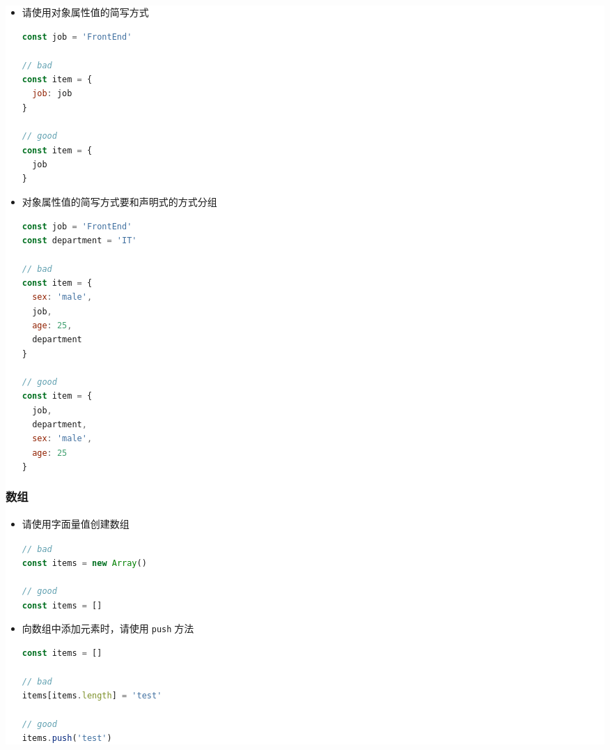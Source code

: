 - 请使用对象属性值的简写方式

  ```js
  const job = 'FrontEnd'

  // bad
  const item = {
    job: job
  }

  // good
  const item = {
    job
  }
  ```

- 对象属性值的简写方式要和声明式的方式分组

  ```js
  const job = 'FrontEnd'
  const department = 'IT'

  // bad
  const item = {
    sex: 'male',
    job,
    age: 25,
    department
  }

  // good
  const item = {
    job,
    department,
    sex: 'male',
    age: 25
  }
  ```

### 数组

- 请使用字面量值创建数组

  ```js
  // bad
  const items = new Array()

  // good
  const items = []
  ```

- 向数组中添加元素时，请使用 `push` 方法

  ```js
  const items = []

  // bad
  items[items.length] = 'test'

  // good
  items.push('test')
  ```
